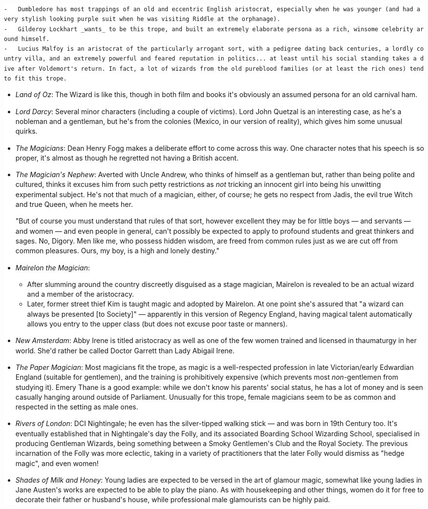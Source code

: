     -   Dumbledore has most trappings of an old and eccentric English aristocrat, especially when he was younger (and had a very stylish looking purple suit when he was visiting Riddle at the orphanage).
    -   Gilderoy Lockhart _wants_ to be this trope, and built an extremely elaborate persona as a rich, winsome celebrity around himself.
    -   Lucius Malfoy is an aristocrat of the particularly arrogant sort, with a pedigree dating back centuries, a lordly country villa, and an extremely powerful and feared reputation in politics... at least until his social standing takes a dive after Voldemort's return. In fact, a lot of wizards from the old pureblood families (or at least the rich ones) tend to fit this trope.

-   _Land of Oz_: The Wizard is like this, though in both film and books it's obviously an assumed persona for an old carnival ham.
-   _Lord Darcy_: Several minor characters (including a couple of victims). Lord John Quetzal is an interesting case, as he's a nobleman and a gentleman, but he's from the colonies (Mexico, in our version of reality), which gives him some unusual quirks.
-   _The Magicians_: Dean Henry Fogg makes a deliberate effort to come across this way. One character notes that his speech is so proper, it's almost as though he regretted not having a British accent.
-   _The Magician's Nephew_: Averted with Uncle Andrew, who thinks of himself as a gentleman but, rather than being polite and cultured, thinks it excuses him from such petty restrictions as _not_ tricking an innocent girl into being his unwitting experimental subject. He's not that much of a magician, either, of course; he gets no respect from Jadis, the evil true Witch and true Queen, when he meets her.
    
    "But of course you must understand that rules of that sort, however excellent they may be for little boys — and servants — and women — and even people in general, can't possibly be expected to apply to profound students and great thinkers and sages. No, Digory. Men like me, who possess hidden wisdom, are freed from common rules just as we are cut off from common pleasures. Ours, my boy, is a high and lonely destiny."
    
-   _Mairelon the Magician_:
    -   After slumming around the country discreetly disguised as a stage magician, Mairelon is revealed to be an actual wizard and a member of the aristocracy.
    -   Later, former street thief Kim is taught magic and adopted by Mairelon. At one point she's assured that "a wizard can always be presented \[to Society\]" — apparently in this version of Regency England, having magical talent automatically allows you entry to the upper class (but does not excuse poor taste or manners).
-   _New Amsterdam_: Abby Irene is titled aristocracy as well as one of the few women trained and licensed in thaumaturgy in her world. She'd rather be called Doctor Garrett than Lady Abigail Irene.
-   _The Paper Magician_: Most magicians fit the trope, as magic is a well-respected profession in late Victorian/early Edwardian England (suitable for gentlemen), and the training is prohibitively expensive (which prevents most _non_\-gentlemen from studying it). Emery Thane is a good example: while we don't know his parents' social status, he has a lot of money and is seen casually hanging around outside of Parliament. Unusually for this trope, female magicians seem to be as common and respected in the setting as male ones.
-   _Rivers of London_: DCI Nightingale; he even has the silver-tipped walking stick — and was born in 19th Century too. It's eventually established that in Nightingale's day the Folly, and its associated Boarding School Wizarding School, specialised in producing Gentleman Wizards, being something between a Smoky Gentlemen's Club and the Royal Society. The previous incarnation of the Folly was more eclectic, taking in a variety of practitioners that the later Folly would dismiss as "hedge magic", and even women!
-   _Shades of Milk and Honey_: Young ladies are expected to be versed in the art of glamour magic, somewhat like young ladies in Jane Austen's works are expected to be able to play the piano. As with housekeeping and other things, women do it for free to decorate their father or husband's house, while professional male glamourists can be highly paid.
